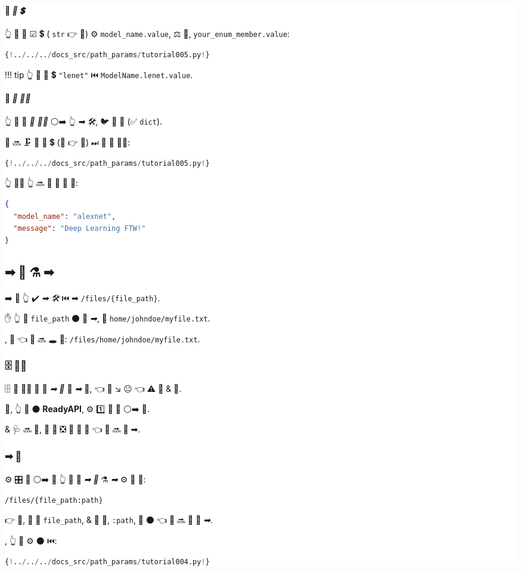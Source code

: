 #### 🤚 *🔢 💲*

👆 💪 🤚 ☑ 💲 ( `str` 👉 💼) ⚙️ `model_name.value`, ⚖️ 🏢, `your_enum_member.value`:

```Python hl_lines="20"
{!../../../docs_src/path_params/tutorial005.py!}
```

!!! tip
    👆 💪 🔐 💲 `"lenet"` ⏮️ `ModelName.lenet.value`.

#### 📨 *🔢 👨‍🎓*

👆 💪 📨 *🔢 👨‍🎓* ⚪️➡️ 👆 *➡ 🛠️*, 🐦 🎻 💪 (✅ `dict`).

👫 🔜 🗜 👫 🔗 💲 (🎻 👉 💼) ⏭ 🛬 👫 👩‍💻:

```Python hl_lines="18  21  23"
{!../../../docs_src/path_params/tutorial005.py!}
```

👆 👩‍💻 👆 🔜 🤚 🎻 📨 💖:

```JSON
{
  "model_name": "alexnet",
  "message": "Deep Learning FTW!"
}
```

## ➡ 🔢 ⚗ ➡

➡️ 💬 👆 ✔️ *➡ 🛠️* ⏮️ ➡ `/files/{file_path}`.

✋️ 👆 💪 `file_path` ⚫️ 🔌 *➡*, 💖 `home/johndoe/myfile.txt`.

, 📛 👈 📁 🔜 🕳 💖: `/files/home/johndoe/myfile.txt`.

### 🗄 🐕‍🦺

🗄 🚫 🐕‍🦺 🌌 📣 *➡ 🔢* 🔌 *➡* 🔘, 👈 💪 ↘️ 😐 👈 ⚠ 💯 &amp; 🔬.

👐, 👆 💪 ⚫️ **ReadyAPI**, ⚙️ 1️⃣ 🔗 🧰 ⚪️➡️ 💃.

&amp; 🩺 🔜 👷, 👐 🚫 ❎ 🙆 🧾 💬 👈 🔢 🔜 🔌 ➡.

### ➡ 🔌

⚙️ 🎛 🔗 ⚪️➡️ 💃 👆 💪 📣 *➡ 🔢* ⚗ *➡* ⚙️ 📛 💖:

```
/files/{file_path:path}
```

👉 💼, 📛 🔢 `file_path`, &amp; 🏁 🍕, `:path`, 💬 ⚫️ 👈 🔢 🔜 🏏 🙆 *➡*.

, 👆 💪 ⚙️ ⚫️ ⏮️:

```Python hl_lines="6"
{!../../../docs_src/path_params/tutorial004.py!}
```
